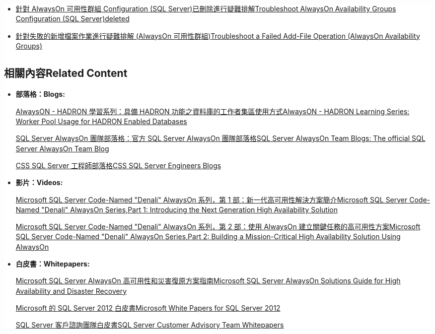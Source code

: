 -   [<span data-ttu-id="9bcc2-237">針對 AlwaysOn 可用性群組 Configuration &#40;SQL Server&#41;已刪除進行疑難排解</span><span class="sxs-lookup"><span data-stu-id="9bcc2-237">Troubleshoot AlwaysOn Availability Groups Configuration &#40;SQL Server&#41;deleted</span></span>](troubleshoot-always-on-availability-groups-configuration-sql-server.md)  
  
-   [<span data-ttu-id="9bcc2-238">針對失敗的新增檔案作業進行疑難排解 &#40;AlwaysOn 可用性群組&#41;</span><span class="sxs-lookup"><span data-stu-id="9bcc2-238">Troubleshoot a Failed Add-File Operation &#40;AlwaysOn Availability Groups&#41;</span></span>](troubleshoot-a-failed-add-file-operation-always-on-availability-groups.md)  
  
##  <a name="related-content"></a><a name="RelatedContent"></a> <span data-ttu-id="9bcc2-239">相關內容</span><span class="sxs-lookup"><span data-stu-id="9bcc2-239">Related Content</span></span>  
  
-   <span data-ttu-id="9bcc2-240">**部落格：**</span><span class="sxs-lookup"><span data-stu-id="9bcc2-240">**Blogs:**</span></span>  
  
     [<span data-ttu-id="9bcc2-241">AlwaysON - HADRON 學習系列：具備 HADRON 功能之資料庫的工作者集區使用方式</span><span class="sxs-lookup"><span data-stu-id="9bcc2-241">AlwaysON - HADRON Learning Series: Worker Pool Usage for HADRON Enabled Databases</span></span>](https://blogs.msdn.com/b/psssql/archive/2012/05/17/alwayson-hadron-learning-series-worker-pool-usage-for-hadron-enabled-databases.aspx)  
  
     [<span data-ttu-id="9bcc2-242">SQL Server AlwaysOn 團隊部落格：官方 SQL Server AlwaysOn 團隊部落格</span><span class="sxs-lookup"><span data-stu-id="9bcc2-242">SQL Server AlwaysOn Team Blogs: The official SQL Server AlwaysOn Team Blog</span></span>](https://blogs.msdn.com/b/sqlalwayson/)  
  
     [<span data-ttu-id="9bcc2-243">CSS SQL Server 工程師部落格</span><span class="sxs-lookup"><span data-stu-id="9bcc2-243">CSS SQL Server Engineers Blogs</span></span>](https://blogs.msdn.com/b/psssql/)  
  
-   <span data-ttu-id="9bcc2-244">**影片：**</span><span class="sxs-lookup"><span data-stu-id="9bcc2-244">**Videos:**</span></span>  
  
     [<span data-ttu-id="9bcc2-245">Microsoft SQL Server Code-Named "Denali" AlwaysOn 系列，第 1 部：新一代高可用性解決方案簡介</span><span class="sxs-lookup"><span data-stu-id="9bcc2-245">Microsoft SQL Server Code-Named "Denali" AlwaysOn Series,Part 1: Introducing the Next Generation High Availability Solution</span></span>](https://channel9.msdn.com/Events/TechEd/NorthAmerica/2011/DBI302)  
  
     [<span data-ttu-id="9bcc2-246">Microsoft SQL Server Code-Named "Denali" AlwaysOn 系列，第 2 部：使用 AlwaysOn 建立關鍵任務的高可用性方案</span><span class="sxs-lookup"><span data-stu-id="9bcc2-246">Microsoft SQL Server Code-Named "Denali" AlwaysOn Series,Part 2: Building a Mission-Critical High Availability Solution Using AlwaysOn</span></span>](https://channel9.msdn.com/Events/TechEd/NorthAmerica/2011/DBI404)  
  
-   <span data-ttu-id="9bcc2-247">**白皮書：**</span><span class="sxs-lookup"><span data-stu-id="9bcc2-247">**Whitepapers:**</span></span>  
  
     [<span data-ttu-id="9bcc2-248">Microsoft SQL Server AlwaysOn 高可用性和災害復原方案指南</span><span class="sxs-lookup"><span data-stu-id="9bcc2-248">Microsoft SQL Server AlwaysOn Solutions Guide for High Availability and Disaster Recovery</span></span>](https://go.microsoft.com/fwlink/?LinkId=227600)  
  
     [<span data-ttu-id="9bcc2-249">Microsoft 的 SQL Server 2012 白皮書</span><span class="sxs-lookup"><span data-stu-id="9bcc2-249">Microsoft White Papers for SQL Server 2012</span></span>](https://msdn.microsoft.com/library/hh403491.aspx)  
  
     [<span data-ttu-id="9bcc2-250">SQL Server 客戶諮詢團隊白皮書</span><span class="sxs-lookup"><span data-stu-id="9bcc2-250">SQL Server Customer Advisory Team Whitepapers</span></span>](http://sqlcat.com/)  
  